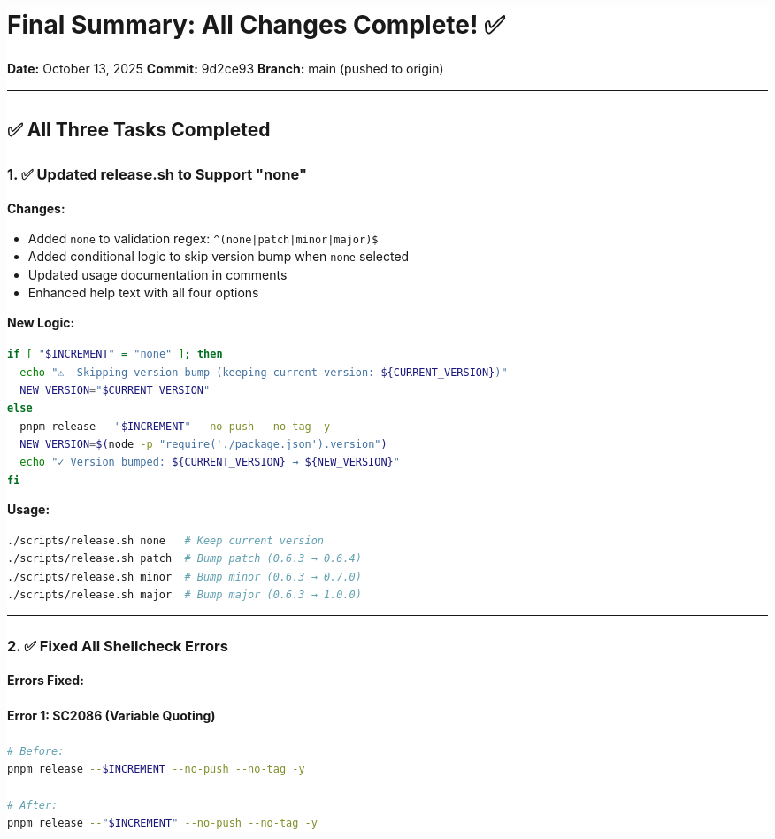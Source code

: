 # Final Summary: All Changes Complete! ✅

**Date:** October 13, 2025
**Commit:** 9d2ce93
**Branch:** main (pushed to origin)

---

## ✅ All Three Tasks Completed

### 1. ✅ Updated release.sh to Support "none"

**Changes:**

- Added `none` to validation regex: `^(none|patch|minor|major)$`
- Added conditional logic to skip version bump when `none` selected
- Updated usage documentation in comments
- Enhanced help text with all four options

**New Logic:**

```bash
if [ "$INCREMENT" = "none" ]; then
  echo "⚠️  Skipping version bump (keeping current version: ${CURRENT_VERSION})"
  NEW_VERSION="$CURRENT_VERSION"
else
  pnpm release --"$INCREMENT" --no-push --no-tag -y
  NEW_VERSION=$(node -p "require('./package.json').version")
  echo "✓ Version bumped: ${CURRENT_VERSION} → ${NEW_VERSION}"
fi
```

**Usage:**

```bash
./scripts/release.sh none   # Keep current version
./scripts/release.sh patch  # Bump patch (0.6.3 → 0.6.4)
./scripts/release.sh minor  # Bump minor (0.6.3 → 0.7.0)
./scripts/release.sh major  # Bump major (0.6.3 → 1.0.0)
```

---

### 2. ✅ Fixed All Shellcheck Errors

**Errors Fixed:**

#### Error 1: SC2086 (Variable Quoting)

```bash
# Before:
pnpm release --$INCREMENT --no-push --no-tag -y

# After:
pnpm release --"$INCREMENT" --no-push --no-tag -y
```
